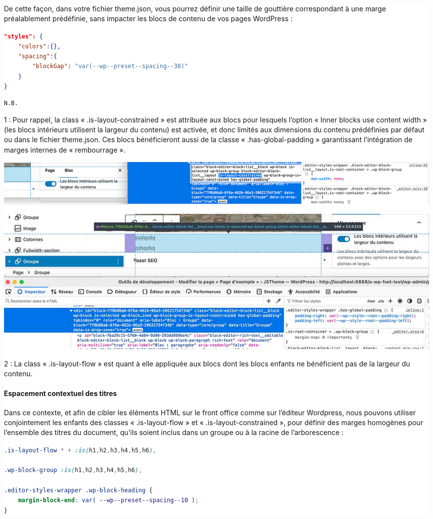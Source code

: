 De cette façon, dans votre fichier theme.json, vous pourrez définir une taille de gouttière correspondant à une marge préalablement prédéfinie, sans impacter les blocs de contenu de vos pages WordPress :

```json
"styles": {
    "colors":{},
    "spacing":{
        "blockGap": "var(--wp--preset--spacing--30)"
    }
}
```

`N.B.`

1 : Pour rappel, la class « .is-layout-constrained » est attribuée aux blocs pour lesquels l’option « Inner blocks use content width » (les blocs intérieurs utilisent la largeur du contenu) est activée, et donc limités aux dimensions du contenu prédéfinies par défaut ou dans le fichier theme.json. Ces blocs bénéficieront aussi de la classe « .has-global-padding » garantissant l’intégration de marges internes de « rembourrage ».

![Layout constrained](../../../img/is-layout-constrained-gutenberg.jpg)

![Resultat Inspecteur Web](../../../img/blocs-interieurs-largeur-contenu.jpg)

2 : La class « .is-layout-flow » est quant à elle appliquée aux blocs dont les blocs enfants ne bénéficient pas de la largeur du contenu.

#### Espacement contextuel des titres

Dans ce contexte, et afin de cibler les éléments HTML sur le front office comme sur l’éditeur Wordpress, nous pouvons utiliser conjointement les enfants des classes « .is-layout-flow » et « .is-layout-constrained », pour définir des marges homogènes pour l’ensemble des titres du document, qu’ils soient inclus dans un groupe ou à la racine de l’arborescence :

```css
.is-layout-flow * + :is(h1,h2,h3,h4,h5,h6),

.wp-block-group :is(h1,h2,h3,h4,h5,h6),

.editor-styles-wrapper .wp-block-heading {
    margin-block-end: var( --wp--preset--spacing--10 );
}
```